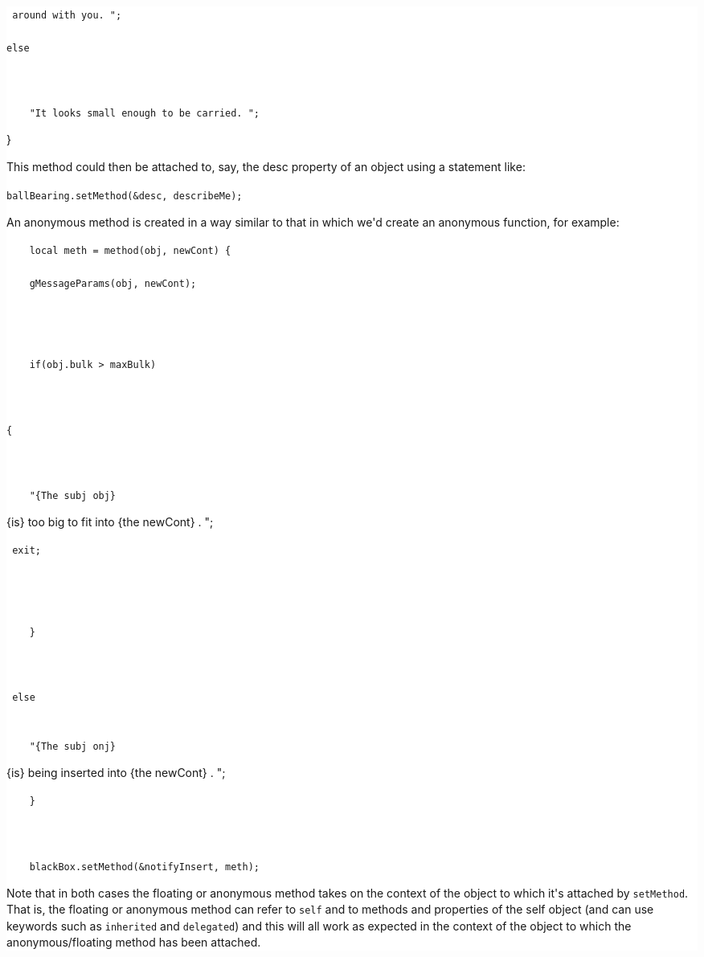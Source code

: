         
        
     around with you. ";
 
    else
 
        
 
        "It looks small enough to be carried. ";
}

This method could then be attached to, say, the desc property of an object using a statement like:

 
        
    ballBearing.setMethod(&desc, describeMe);

An anonymous method is created in a way similar to that in which we'd create an anonymous function, for example:

 
        
        local meth = method(obj, newCont) {
        
        gMessageParams(obj, newCont);

 
        
        
        if(obj.bulk > maxBulk)
        
        
 
    {

    
 
        "{The subj obj}
 {is}
 too big to fit into {the newCont}
. ";

 
        
        
        
     exit;

 
        
        
        }

 
        
     else
    
 
        "{The subj onj}
 {is}
 being inserted into {the newCont}
. ";

 
        
        }

 
        
        blackBox.setMethod(&notifyInsert, meth);

Note that in both cases the floating or anonymous method takes on the context of the object to which it's attached by `setMethod`. That is, the floating or anonymous method can refer to `self` and to methods and properties of the self object (and can use keywords such as `inherited` and `delegated`) and this will all work as expected in the context of the object to which the anonymous/floating method has been attached.
